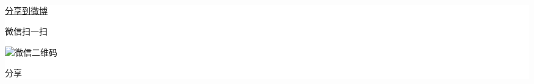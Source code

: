 [分享到微博](https://service.weibo.com/share/share.php?appkey=2775287854&title=奶茶顶流「1点点」为什么掉队了？&url=https://www.woshipm.com/marketing/6022320.html&pic=https://image.woshipm.com/2023/04/13/100fa8f2-d9ea-11ed-bd74-00163e0b5ff3.jpg)

微信扫一扫

![微信二维码](https://api.pwmqr.com/qrcode/create/?url=https://www.woshipm.com/marketing/6022320.html)

分享